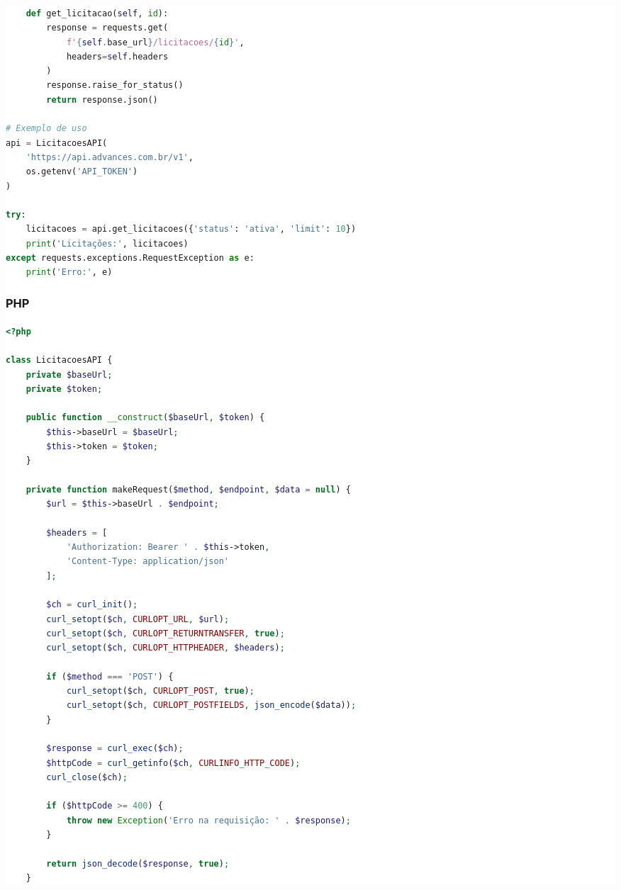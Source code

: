 ```python
    def get_licitacao(self, id):
        response = requests.get(
            f'{self.base_url}/licitacoes/{id}',
            headers=self.headers
        )
        response.raise_for_status()
        return response.json()

# Exemplo de uso
api = LicitacoesAPI(
    'https://api.advances.com.br/v1',
    os.getenv('API_TOKEN')
)

try:
    licitacoes = api.get_licitacoes({'status': 'ativa', 'limit': 10})
    print('Licitações:', licitacoes)
except requests.exceptions.RequestException as e:
    print('Erro:', e)
```

### PHP

```php
<?php

class LicitacoesAPI {
    private $baseUrl;
    private $token;
    
    public function __construct($baseUrl, $token) {
        $this->baseUrl = $baseUrl;
        $this->token = $token;
    }
    
    private function makeRequest($method, $endpoint, $data = null) {
        $url = $this->baseUrl . $endpoint;
        
        $headers = [
            'Authorization: Bearer ' . $this->token,
            'Content-Type: application/json'
        ];
        
        $ch = curl_init();
        curl_setopt($ch, CURLOPT_URL, $url);
        curl_setopt($ch, CURLOPT_RETURNTRANSFER, true);
        curl_setopt($ch, CURLOPT_HTTPHEADER, $headers);
        
        if ($method === 'POST') {
            curl_setopt($ch, CURLOPT_POST, true);
            curl_setopt($ch, CURLOPT_POSTFIELDS, json_encode($data));
        }
        
        $response = curl_exec($ch);
        $httpCode = curl_getinfo($ch, CURLINFO_HTTP_CODE);
        curl_close($ch);
        
        if ($httpCode >= 400) {
            throw new Exception('Erro na requisição: ' . $response);
        }
        
        return json_decode($response, true);
    }
```